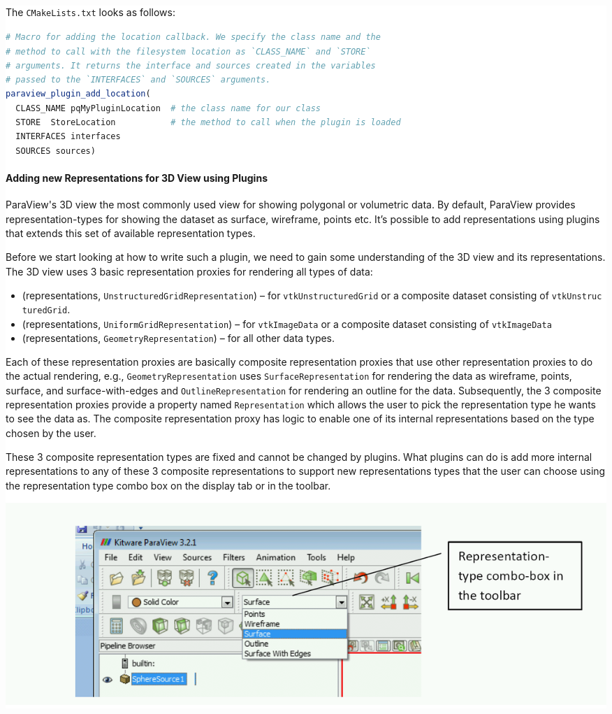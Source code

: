 The `CMakeLists.txt` looks as follows:

```cmake
# Macro for adding the location callback. We specify the class name and the
# method to call with the filesystem location as `CLASS_NAME` and `STORE`
# arguments. It returns the interface and sources created in the variables
# passed to the `INTERFACES` and `SOURCES` arguments.
paraview_plugin_add_location(
  CLASS_NAME pqMyPluginLocation  # the class name for our class
  STORE  StoreLocation           # the method to call when the plugin is loaded
  INTERFACES interfaces
  SOURCES sources)
```

#### Adding new Representations for 3D View using Plugins

ParaView's 3D view the most commonly used view for showing polygonal or
volumetric data. By default, ParaView provides representation-types for showing
the dataset as surface, wireframe, points etc. It’s possible to add
representations using plugins that extends this set of available
representation types.

Before we start looking at how to write such a plugin, we need to gain some
understanding of the 3D view and its representations. The 3D view uses 3 basic
representation proxies for rendering all types of data:

  * (representations, `UnstructuredGridRepresentation`) – for
    `vtkUnstructuredGrid` or a composite dataset consisting of
    `vtkUnstructuredGrid`.
  * (representations, `UniformGridRepresentation`) – for `vtkImageData` or a
    composite dataset consisting of `vtkImageData`
  * (representations, `GeometryRepresentation`) – for all other data types.

Each of these representation proxies are basically composite representation
proxies that use other representation proxies to do the actual rendering, e.g.,
`GeometryRepresentation` uses `SurfaceRepresentation` for rendering the data as
wireframe, points, surface, and surface-with-edges and `OutlineRepresentation`
for rendering an outline for the data. Subsequently, the 3 composite
representation proxies provide a property named `Representation` which allows
the user to pick the representation type he wants to see the data as. The
composite representation proxy has logic to enable one of its internal
representations based on the type chosen by the user.

These 3 composite representation types are fixed and cannot be changed by
plugins. What plugins can do is add more internal representations to any of
these 3 composite representations to support new representations types that the
user can choose using the representation type combo box on the display tab or
in the toolbar.

![Representation type combo-box allowing user to choose the sub-representation to use](images/Representationplugin.png)
